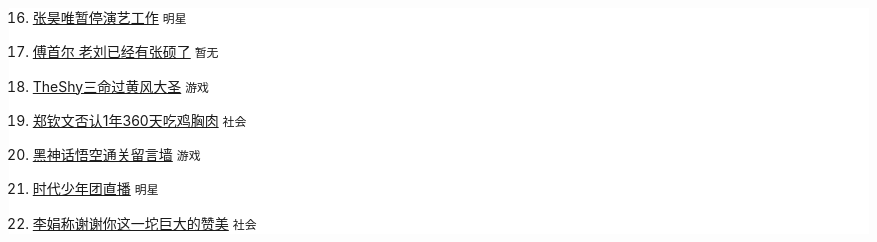 16. [张昊唯暂停演艺工作](https://m.weibo.cn/search?containerid=100103type%3D1%26t%3D10%26q%3D%23%E5%BC%A0%E6%98%8A%E5%94%AF%E6%9A%82%E5%81%9C%E6%BC%94%E8%89%BA%E5%B7%A5%E4%BD%9C%23&stream_entry_id=31&isnewpage=1&extparam=seat%3D1%26lcate%3D5001%26band_rank%3D14%26q%3D%2523%25E5%25BC%25A0%25E6%2598%258A%25E5%2594%25AF%25E6%259A%2582%25E5%2581%259C%25E6%25BC%2594%25E8%2589%25BA%25E5%25B7%25A5%25E4%25BD%259C%2523%26dgr%3D0%26filter_type%3Drealtimehot%26c_type%3D31%26flag%3D0%26pos%3D14%26cate%3D5001%26realpos%3D14%26stream_entry_id%3D31%26display_time%3D1724498331%26pre_seqid%3D1724498331655918321137) `明星` 

17. [傅首尔 老刘已经有张硕了](https://m.weibo.cn/search?containerid=100103type%3D1%26t%3D10%26q%3D%E5%82%85%E9%A6%96%E5%B0%94+%E8%80%81%E5%88%98%E5%B7%B2%E7%BB%8F%E6%9C%89%E5%BC%A0%E7%A1%95%E4%BA%86&stream_entry_id=31&isnewpage=1&extparam=seat%3D1%26lcate%3D5001%26band_rank%3D15%26q%3D%25E5%2582%2585%25E9%25A6%2596%25E5%25B0%2594%2520%25E8%2580%2581%25E5%2588%2598%25E5%25B7%25B2%25E7%25BB%258F%25E6%259C%2589%25E5%25BC%25A0%25E7%25A1%2595%25E4%25BA%2586%26dgr%3D0%26filter_type%3Drealtimehot%26c_type%3D31%26flag%3D2%26pos%3D15%26cate%3D5001%26realpos%3D15%26stream_entry_id%3D31%26display_time%3D1724498331%26pre_seqid%3D1724498331655918321137) `暂无` 

18. [TheShy三命过黄风大圣](https://m.weibo.cn/search?containerid=100103type%3D1%26t%3D10%26q%3D%23TheShy%E4%B8%89%E5%91%BD%E8%BF%87%E9%BB%84%E9%A3%8E%E5%A4%A7%E5%9C%A3%23&stream_entry_id=31&isnewpage=1&extparam=seat%3D1%26lcate%3D5001%26band_rank%3D16%26q%3D%2523TheShy%25E4%25B8%2589%25E5%2591%25BD%25E8%25BF%2587%25E9%25BB%2584%25E9%25A3%258E%25E5%25A4%25A7%25E5%259C%25A3%2523%26dgr%3D0%26filter_type%3Drealtimehot%26c_type%3D31%26flag%3D0%26pos%3D16%26cate%3D5001%26realpos%3D16%26stream_entry_id%3D31%26display_time%3D1724498331%26pre_seqid%3D1724498331655918321137) `游戏` 

19. [郑钦文否认1年360天吃鸡胸肉](https://m.weibo.cn/search?containerid=100103type%3D1%26t%3D10%26q%3D%23%E9%83%91%E9%92%A6%E6%96%87%E5%90%A6%E8%AE%A41%E5%B9%B4360%E5%A4%A9%E5%90%83%E9%B8%A1%E8%83%B8%E8%82%89%23&stream_entry_id=31&isnewpage=1&extparam=seat%3D1%26lcate%3D5001%26band_rank%3D17%26q%3D%2523%25E9%2583%2591%25E9%2592%25A6%25E6%2596%2587%25E5%2590%25A6%25E8%25AE%25A41%25E5%25B9%25B4360%25E5%25A4%25A9%25E5%2590%2583%25E9%25B8%25A1%25E8%2583%25B8%25E8%2582%2589%2523%26dgr%3D0%26filter_type%3Drealtimehot%26c_type%3D31%26flag%3D0%26pos%3D17%26cate%3D5001%26realpos%3D17%26stream_entry_id%3D31%26display_time%3D1724498331%26pre_seqid%3D1724498331655918321137) `社会` 

20. [黑神话悟空通关留言墙](https://m.weibo.cn/search?containerid=100103type%3D1%26t%3D10%26q%3D%23%E9%BB%91%E7%A5%9E%E8%AF%9D%E6%82%9F%E7%A9%BA%E9%80%9A%E5%85%B3%E7%95%99%E8%A8%80%E5%A2%99%23&stream_entry_id=31&isnewpage=1&extparam=seat%3D1%26lcate%3D5001%26band_rank%3D18%26q%3D%2523%25E9%25BB%2591%25E7%25A5%259E%25E8%25AF%259D%25E6%2582%259F%25E7%25A9%25BA%25E9%2580%259A%25E5%2585%25B3%25E7%2595%2599%25E8%25A8%2580%25E5%25A2%2599%2523%26dgr%3D0%26filter_type%3Drealtimehot%26c_type%3D31%26flag%3D0%26pos%3D18%26cate%3D5001%26realpos%3D18%26stream_entry_id%3D31%26display_time%3D1724498331%26pre_seqid%3D1724498331655918321137) `游戏` 

21. [时代少年团直播](https://m.weibo.cn/search?containerid=100103type%3D1%26t%3D10%26q%3D%E6%97%B6%E4%BB%A3%E5%B0%91%E5%B9%B4%E5%9B%A2%E7%9B%B4%E6%92%AD&stream_entry_id=31&isnewpage=1&extparam=seat%3D1%26lcate%3D5001%26band_rank%3D19%26q%3D%25E6%2597%25B6%25E4%25BB%25A3%25E5%25B0%2591%25E5%25B9%25B4%25E5%259B%25A2%25E7%259B%25B4%25E6%2592%25AD%26dgr%3D0%26filter_type%3Drealtimehot%26c_type%3D31%26flag%3D1%26pos%3D19%26cate%3D5001%26realpos%3D19%26stream_entry_id%3D31%26display_time%3D1724498331%26pre_seqid%3D1724498331655918321137) `明星` 

22. [李娟称谢谢你这一坨巨大的赞美](https://m.weibo.cn/search?containerid=100103type%3D1%26t%3D10%26q%3D%23%E6%9D%8E%E5%A8%9F%E7%A7%B0%E8%B0%A2%E8%B0%A2%E4%BD%A0%E8%BF%99%E4%B8%80%E5%9D%A8%E5%B7%A8%E5%A4%A7%E7%9A%84%E8%B5%9E%E7%BE%8E%23&stream_entry_id=31&isnewpage=1&extparam=seat%3D1%26lcate%3D5001%26band_rank%3D20%26q%3D%2523%25E6%259D%258E%25E5%25A8%259F%25E7%25A7%25B0%25E8%25B0%25A2%25E8%25B0%25A2%25E4%25BD%25A0%25E8%25BF%2599%25E4%25B8%2580%25E5%259D%25A8%25E5%25B7%25A8%25E5%25A4%25A7%25E7%259A%2584%25E8%25B5%259E%25E7%25BE%258E%2523%26dgr%3D0%26filter_type%3Drealtimehot%26c_type%3D31%26flag%3D1%26pos%3D20%26cate%3D5001%26realpos%3D20%26stream_entry_id%3D31%26display_time%3D1724498331%26pre_seqid%3D1724498331655918321137) `社会` 
